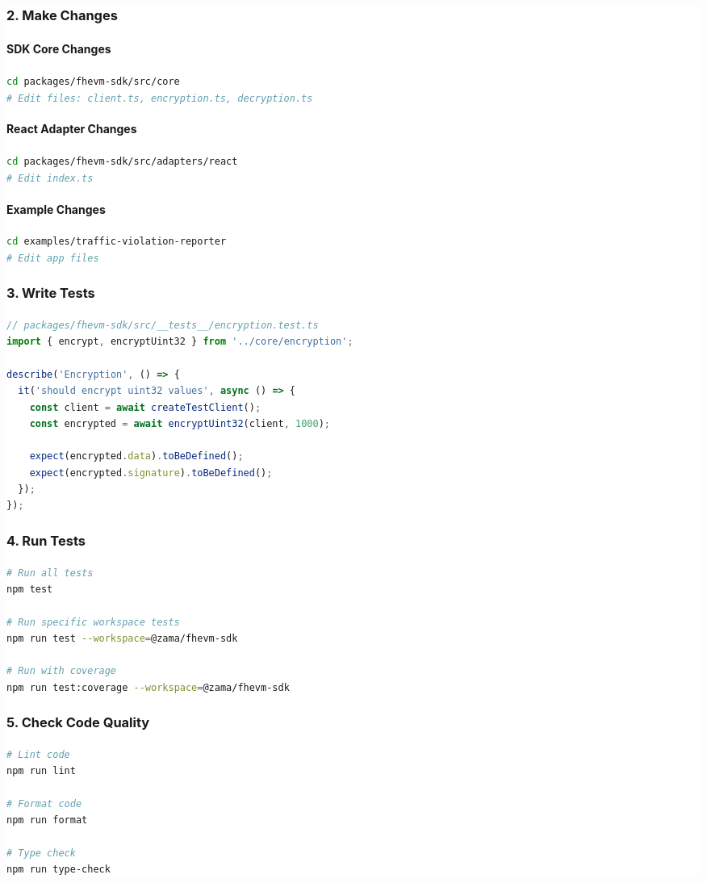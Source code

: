 ### 2. Make Changes

#### SDK Core Changes
```bash
cd packages/fhevm-sdk/src/core
# Edit files: client.ts, encryption.ts, decryption.ts
```

#### React Adapter Changes
```bash
cd packages/fhevm-sdk/src/adapters/react
# Edit index.ts
```

#### Example Changes
```bash
cd examples/traffic-violation-reporter
# Edit app files
```

### 3. Write Tests

```typescript
// packages/fhevm-sdk/src/__tests__/encryption.test.ts
import { encrypt, encryptUint32 } from '../core/encryption';

describe('Encryption', () => {
  it('should encrypt uint32 values', async () => {
    const client = await createTestClient();
    const encrypted = await encryptUint32(client, 1000);

    expect(encrypted.data).toBeDefined();
    expect(encrypted.signature).toBeDefined();
  });
});
```

### 4. Run Tests

```bash
# Run all tests
npm test

# Run specific workspace tests
npm run test --workspace=@zama/fhevm-sdk

# Run with coverage
npm run test:coverage --workspace=@zama/fhevm-sdk
```

### 5. Check Code Quality

```bash
# Lint code
npm run lint

# Format code
npm run format

# Type check
npm run type-check
```
